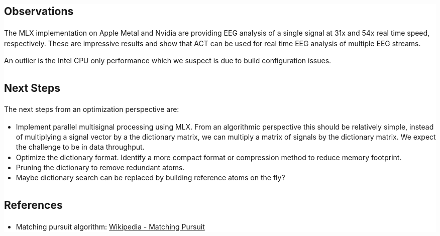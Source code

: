 ## Observations

The MLX implementation on Apple Metal and Nvidia are providing EEG analysis of a single signal at 31x and 54x real time speed, respectively. These are impressive results and show that ACT can be used for real time EEG analysis of multiple EEG streams.

An outlier is the Intel CPU only performance which we suspect is due to build configuration issues.

## Next Steps

The next steps from an optimization perspective are:

- Implement parallel multisignal processing using MLX. From an algorithmic perspective this should be relatively simple, instead of multiplying a signal vector by a the dictionary matrix, we can multiply a matrix of signals by the dictionary matrix. We expect the challenge to be in data throughput.
- Optimize the dictionary format. Identify a more compact format or compression method to reduce memory footprint.
- Pruning the dictionary to remove redundant atoms.
- Maybe dictionary search can be replaced by building reference atoms on the fly?


## References

- Matching pursuit algorithm: [Wikipedia - Matching Pursuit](https://en.wikipedia.org/wiki/Matching_pursuit)

